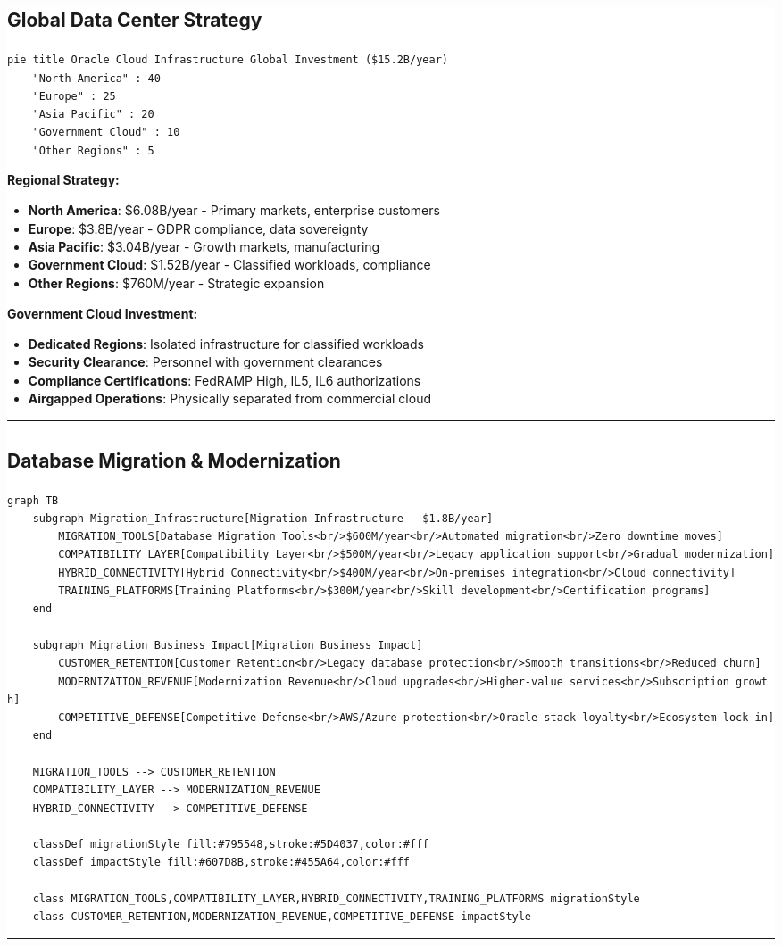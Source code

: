 ## Global Data Center Strategy

```mermaid
pie title Oracle Cloud Infrastructure Global Investment ($15.2B/year)
    "North America" : 40
    "Europe" : 25
    "Asia Pacific" : 20
    "Government Cloud" : 10
    "Other Regions" : 5
```

**Regional Strategy:**
- **North America**: $6.08B/year - Primary markets, enterprise customers
- **Europe**: $3.8B/year - GDPR compliance, data sovereignty
- **Asia Pacific**: $3.04B/year - Growth markets, manufacturing
- **Government Cloud**: $1.52B/year - Classified workloads, compliance
- **Other Regions**: $760M/year - Strategic expansion

**Government Cloud Investment:**
- **Dedicated Regions**: Isolated infrastructure for classified workloads
- **Security Clearance**: Personnel with government clearances
- **Compliance Certifications**: FedRAMP High, IL5, IL6 authorizations
- **Airgapped Operations**: Physically separated from commercial cloud

---

## Database Migration & Modernization

```mermaid
graph TB
    subgraph Migration_Infrastructure[Migration Infrastructure - $1.8B/year]
        MIGRATION_TOOLS[Database Migration Tools<br/>$600M/year<br/>Automated migration<br/>Zero downtime moves]
        COMPATIBILITY_LAYER[Compatibility Layer<br/>$500M/year<br/>Legacy application support<br/>Gradual modernization]
        HYBRID_CONNECTIVITY[Hybrid Connectivity<br/>$400M/year<br/>On-premises integration<br/>Cloud connectivity]
        TRAINING_PLATFORMS[Training Platforms<br/>$300M/year<br/>Skill development<br/>Certification programs]
    end

    subgraph Migration_Business_Impact[Migration Business Impact]
        CUSTOMER_RETENTION[Customer Retention<br/>Legacy database protection<br/>Smooth transitions<br/>Reduced churn]
        MODERNIZATION_REVENUE[Modernization Revenue<br/>Cloud upgrades<br/>Higher-value services<br/>Subscription growth]
        COMPETITIVE_DEFENSE[Competitive Defense<br/>AWS/Azure protection<br/>Oracle stack loyalty<br/>Ecosystem lock-in]
    end

    MIGRATION_TOOLS --> CUSTOMER_RETENTION
    COMPATIBILITY_LAYER --> MODERNIZATION_REVENUE
    HYBRID_CONNECTIVITY --> COMPETITIVE_DEFENSE

    classDef migrationStyle fill:#795548,stroke:#5D4037,color:#fff
    classDef impactStyle fill:#607D8B,stroke:#455A64,color:#fff

    class MIGRATION_TOOLS,COMPATIBILITY_LAYER,HYBRID_CONNECTIVITY,TRAINING_PLATFORMS migrationStyle
    class CUSTOMER_RETENTION,MODERNIZATION_REVENUE,COMPETITIVE_DEFENSE impactStyle
```

---